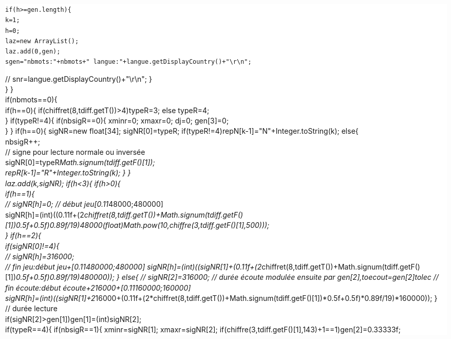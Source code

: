 	if(h>=gen.length){	
	k=1;
	h=0;	
	laz=new ArrayList();
	laz.add(0,gen);
	sgen="nbmots:"+nbmots+" langue:"+langue.getDisplayCountry()+"\r\n";
//	snr=langue.getDisplayCountry()+"\r\n";
	}	
	}
	}	
	if(nbmots==0){	
	if(h==0){ 
	if(chiffret(8,tdiff.getT())>4)typeR=3;
	else typeR=4;	
	}
	if(typeR!=4){
	if(nbsigR==0){
	xminr=0;
	xmaxr=0;
	dj=0;
	gen[3]=0;	
	}
	}
	if(h==0){
	sigNR=new float[34];
	sigNR[0]=typeR;
	if(typeR!=4)repN[k-1]="N"+Integer.toString(k);
	else{	
	nbsigR++;	
// signe pour lecture normale ou inversée	
	sigNR[0]=typeR*Math.signum(tdiff.getF()[1]);	
	repR[k-1]="R"+Integer.toString(k);
	}
	}	
	laz.add(k,sigNR);
	if(h<3){
	if(h>0){	
	if(h==1){	
//	sigNR[h]=0;	
//	début jeu[0.11*48000;480000]	
	sigNR[h]=(int)((0.11f+(2*chiffret(8,tdiff.getT())+Math.signum(tdiff.getF()[1])*0.5f+0.5f)*0.89f/19)*48000*(float)Math.pow(10,chiffre(3,tdiff.getF()[1],500)));	
	}
	if(h==2){	
	if(sigNR[0]!=4){	
//	sigNR[h]=3*16000;	
//	fin jeu:début jeu+[0.11*480000;480000]
	sigNR[h]=(int)((sigNR[1]+(0.11f+(2*chiffret(8,tdiff.getT())+Math.signum(tdiff.getF()[1])*0.5f+0.5f)*0.89f/19)*480000));	
	}
	else{
//	sigNR[2]=3*16000;
// durée écoute modulée ensuite par gen[2],toecout=gen[2]*tolec
//	fin écoute:début écoute+2*16000+[0.11*160000;160000]	
	sigNR[h]=(int)((sigNR[1]+2*16000+(0.11f+(2*chiffret(8,tdiff.getT())+Math.signum(tdiff.getF()[1])*0.5f+0.5f)*0.89f/19)*160000));	
	}	
//	durée lecture	
	if(sigNR[2]>gen[1])gen[1]=(int)sigNR[2];	
	if(typeR==4){
	if(nbsigR==1){
	xminr=sigNR[1];
	xmaxr=sigNR[2];
	if(chiffre(3,tdiff.getF()[1],143)+1==1)gen[2]=0.33333f;	